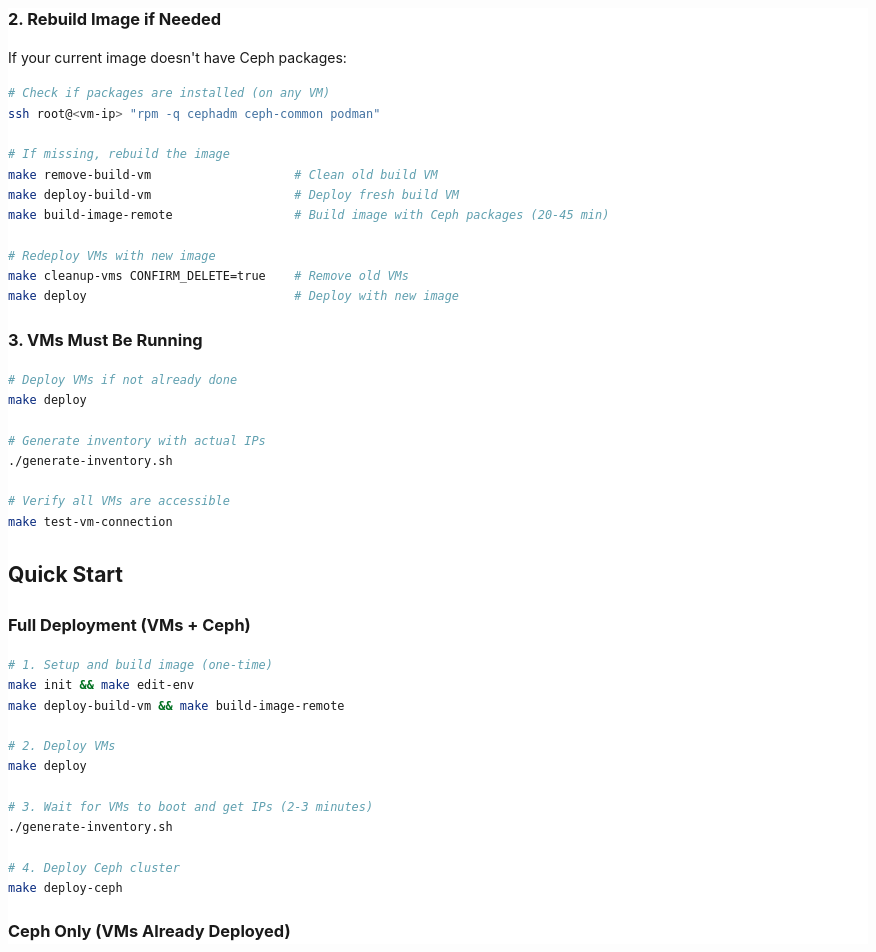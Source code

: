 ### 2. Rebuild Image if Needed

If your current image doesn't have Ceph packages:

```bash
# Check if packages are installed (on any VM)
ssh root@<vm-ip> "rpm -q cephadm ceph-common podman"

# If missing, rebuild the image
make remove-build-vm                    # Clean old build VM
make deploy-build-vm                    # Deploy fresh build VM
make build-image-remote                 # Build image with Ceph packages (20-45 min)

# Redeploy VMs with new image
make cleanup-vms CONFIRM_DELETE=true    # Remove old VMs
make deploy                             # Deploy with new image
```

### 3. VMs Must Be Running

```bash
# Deploy VMs if not already done
make deploy

# Generate inventory with actual IPs
./generate-inventory.sh

# Verify all VMs are accessible
make test-vm-connection
```

## Quick Start

### Full Deployment (VMs + Ceph)

```bash
# 1. Setup and build image (one-time)
make init && make edit-env
make deploy-build-vm && make build-image-remote

# 2. Deploy VMs
make deploy

# 3. Wait for VMs to boot and get IPs (2-3 minutes)
./generate-inventory.sh

# 4. Deploy Ceph cluster
make deploy-ceph
```

### Ceph Only (VMs Already Deployed)
